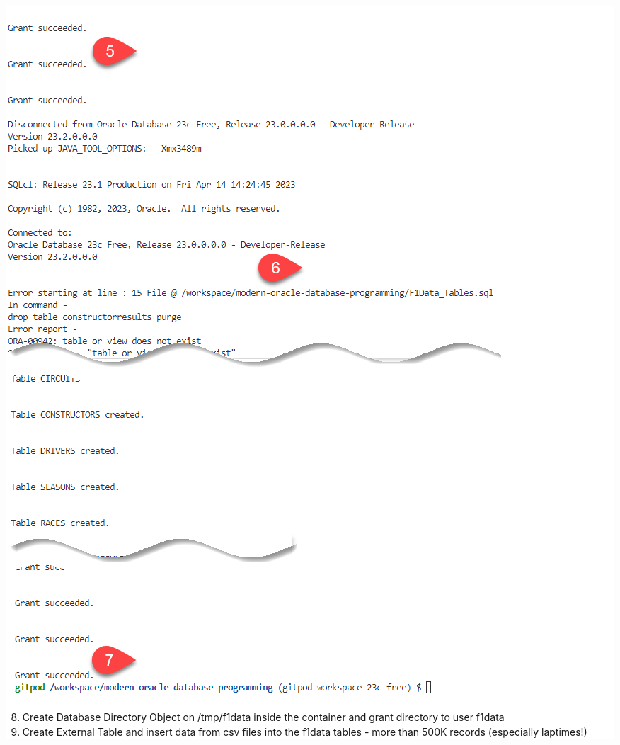 ![](images/stage-B.png)

8. Create Database Directory Object on /tmp/f1data inside the container and grant directory to user f1data
9. Create External Table and insert data from csv files into the f1data tables - more than 500K records (especially laptimes!)
